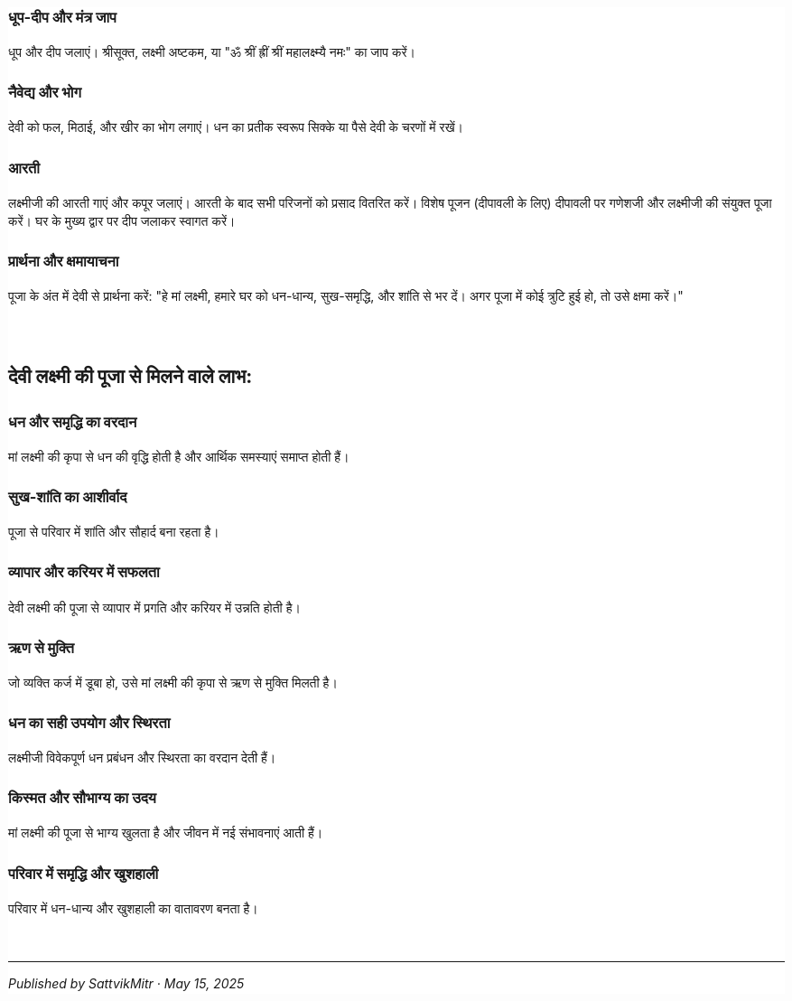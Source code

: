 ### धूप-दीप और मंत्र जाप
धूप और दीप जलाएं।
श्रीसूक्त, लक्ष्मी अष्टकम, या "ॐ श्रीं ह्रीं श्रीं महालक्ष्म्यै नमः" का जाप करें।

### नैवेद्य और भोग
देवी को फल, मिठाई, और खीर का भोग लगाएं।
धन का प्रतीक स्वरूप सिक्के या पैसे देवी के चरणों में रखें।

### आरती
लक्ष्मीजी की आरती गाएं और कपूर जलाएं।
आरती के बाद सभी परिजनों को प्रसाद वितरित करें।
विशेष पूजन (दीपावली के लिए)
दीपावली पर गणेशजी और लक्ष्मीजी की संयुक्त पूजा करें।
घर के मुख्य द्वार पर दीप जलाकर स्वागत करें।

### प्रार्थना और क्षमायाचना
पूजा के अंत में देवी से प्रार्थना करें:
"हे मां लक्ष्मी, हमारे घर को धन-धान्य, सुख-समृद्धि, और शांति से भर दें। अगर पूजा में कोई त्रुटि हुई हो, तो उसे क्षमा करें।"

<br>

## देवी लक्ष्मी की पूजा से मिलने वाले लाभ:

### धन और समृद्धि का वरदान
मां लक्ष्मी की कृपा से धन की वृद्धि होती है और आर्थिक समस्याएं समाप्त होती हैं।

### सुख-शांति का आशीर्वाद
पूजा से परिवार में शांति और सौहार्द बना रहता है।

### व्यापार और करियर में सफलता
देवी लक्ष्मी की पूजा से व्यापार में प्रगति और करियर में उन्नति होती है।

### ऋण से मुक्ति
जो व्यक्ति कर्ज में डूबा हो, उसे मां लक्ष्मी की कृपा से ऋण से मुक्ति मिलती है।

### धन का सही उपयोग और स्थिरता
लक्ष्मीजी विवेकपूर्ण धन प्रबंधन और स्थिरता का वरदान देती हैं।

### किस्मत और सौभाग्य का उदय
मां लक्ष्मी की पूजा से भाग्य खुलता है और जीवन में नई संभावनाएं आती हैं।

### परिवार में समृद्धि और खुशहाली
परिवार में धन-धान्य और खुशहाली का वातावरण बनता है।

<br>

---

*Published by SattvikMitr · May 15, 2025*
